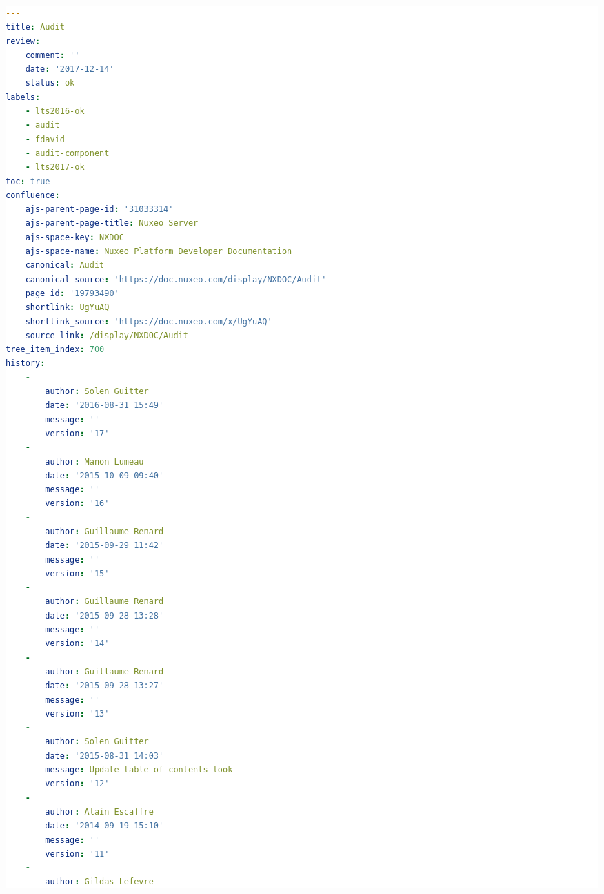 ```yaml
---
title: Audit
review:
    comment: ''
    date: '2017-12-14'
    status: ok
labels:
    - lts2016-ok
    - audit
    - fdavid
    - audit-component
    - lts2017-ok
toc: true
confluence:
    ajs-parent-page-id: '31033314'
    ajs-parent-page-title: Nuxeo Server
    ajs-space-key: NXDOC
    ajs-space-name: Nuxeo Platform Developer Documentation
    canonical: Audit
    canonical_source: 'https://doc.nuxeo.com/display/NXDOC/Audit'
    page_id: '19793490'
    shortlink: UgYuAQ
    shortlink_source: 'https://doc.nuxeo.com/x/UgYuAQ'
    source_link: /display/NXDOC/Audit
tree_item_index: 700
history:
    -
        author: Solen Guitter
        date: '2016-08-31 15:49'
        message: ''
        version: '17'
    -
        author: Manon Lumeau
        date: '2015-10-09 09:40'
        message: ''
        version: '16'
    -
        author: Guillaume Renard
        date: '2015-09-29 11:42'
        message: ''
        version: '15'
    -
        author: Guillaume Renard
        date: '2015-09-28 13:28'
        message: ''
        version: '14'
    -
        author: Guillaume Renard
        date: '2015-09-28 13:27'
        message: ''
        version: '13'
    -
        author: Solen Guitter
        date: '2015-08-31 14:03'
        message: Update table of contents look
        version: '12'
    -
        author: Alain Escaffre
        date: '2014-09-19 15:10'
        message: ''
        version: '11'
    -
        author: Gildas Lefevre
```